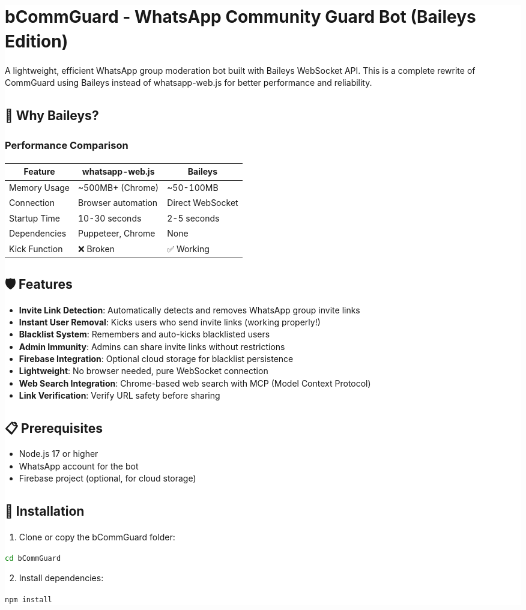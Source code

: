 # bCommGuard - WhatsApp Community Guard Bot (Baileys Edition)

A lightweight, efficient WhatsApp group moderation bot built with Baileys WebSocket API. This is a complete rewrite of CommGuard using Baileys instead of whatsapp-web.js for better performance and reliability.

## 🚀 Why Baileys?

### Performance Comparison
| Feature | whatsapp-web.js | Baileys |
|---------|----------------|---------|
| Memory Usage | ~500MB+ (Chrome) | ~50-100MB |
| Connection | Browser automation | Direct WebSocket |
| Startup Time | 10-30 seconds | 2-5 seconds |
| Dependencies | Puppeteer, Chrome | None |
| Kick Function | ❌ Broken | ✅ Working |

## 🛡️ Features

- **Invite Link Detection**: Automatically detects and removes WhatsApp group invite links
- **Instant User Removal**: Kicks users who send invite links (working properly!)
- **Blacklist System**: Remembers and auto-kicks blacklisted users
- **Admin Immunity**: Admins can share invite links without restrictions
- **Firebase Integration**: Optional cloud storage for blacklist persistence
- **Lightweight**: No browser needed, pure WebSocket connection
- **Web Search Integration**: Chrome-based web search with MCP (Model Context Protocol)
- **Link Verification**: Verify URL safety before sharing

## 📋 Prerequisites

- Node.js 17 or higher
- WhatsApp account for the bot
- Firebase project (optional, for cloud storage)

## 🔧 Installation

1. Clone or copy the bCommGuard folder:
```bash
cd bCommGuard
```

2. Install dependencies:
```bash
npm install
```
